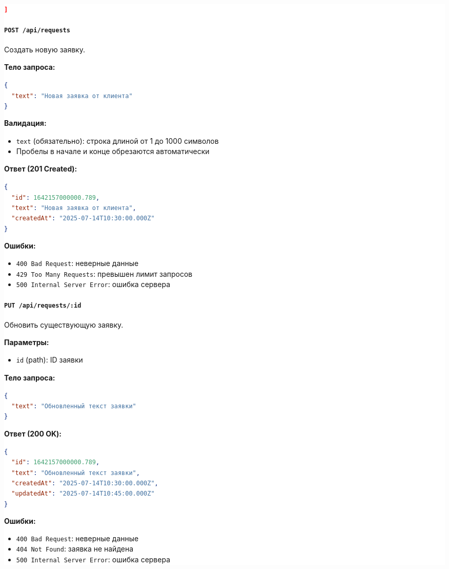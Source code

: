 ```json
]
```

#### `POST /api/requests`

Создать новую заявку.

**Тело запроса:**
```json
{
  "text": "Новая заявка от клиента"
}
```

**Валидация:**
- `text` (обязательно): строка длиной от 1 до 1000 символов
- Пробелы в начале и конце обрезаются автоматически

**Ответ (201 Created):**
```json
{
  "id": 1642157000000.789,
  "text": "Новая заявка от клиента",
  "createdAt": "2025-07-14T10:30:00.000Z"
}
```

**Ошибки:**
- `400 Bad Request`: неверные данные
- `429 Too Many Requests`: превышен лимит запросов
- `500 Internal Server Error`: ошибка сервера

#### `PUT /api/requests/:id`

Обновить существующую заявку.

**Параметры:**
- `id` (path): ID заявки

**Тело запроса:**
```json
{
  "text": "Обновленный текст заявки"
}
```

**Ответ (200 OK):**
```json
{
  "id": 1642157000000.789,
  "text": "Обновленный текст заявки",
  "createdAt": "2025-07-14T10:30:00.000Z",
  "updatedAt": "2025-07-14T10:45:00.000Z"
}
```

**Ошибки:**
- `400 Bad Request`: неверные данные
- `404 Not Found`: заявка не найдена
- `500 Internal Server Error`: ошибка сервера
